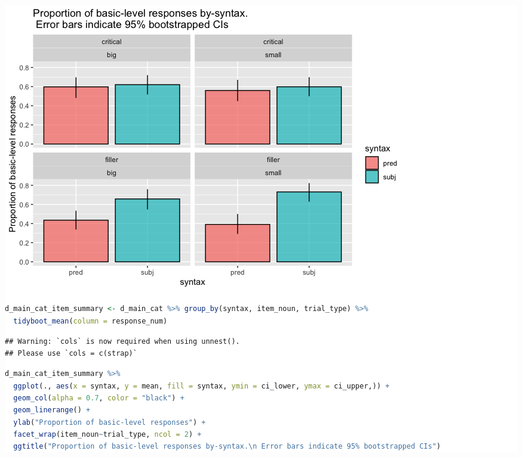 ![](direct-modification-FC-wFillers-pilot1_files/figure-gfm/unnamed-chunk-7-1.png)

``` r
d_main_cat_item_summary <- d_main_cat %>% group_by(syntax, item_noun, trial_type) %>%
  tidyboot_mean(column = response_num)
```

    ## Warning: `cols` is now required when using unnest().
    ## Please use `cols = c(strap)`

``` r
d_main_cat_item_summary %>%
  ggplot(., aes(x = syntax, y = mean, fill = syntax, ymin = ci_lower, ymax = ci_upper,)) +
  geom_col(alpha = 0.7, color = "black") +
  geom_linerange() +
  ylab("Proportion of basic-level responses") +
  facet_wrap(item_noun~trial_type, ncol = 2) +
  ggtitle("Proportion of basic-level responses by-syntax.\n Error bars indicate 95% bootstrapped CIs")
```
